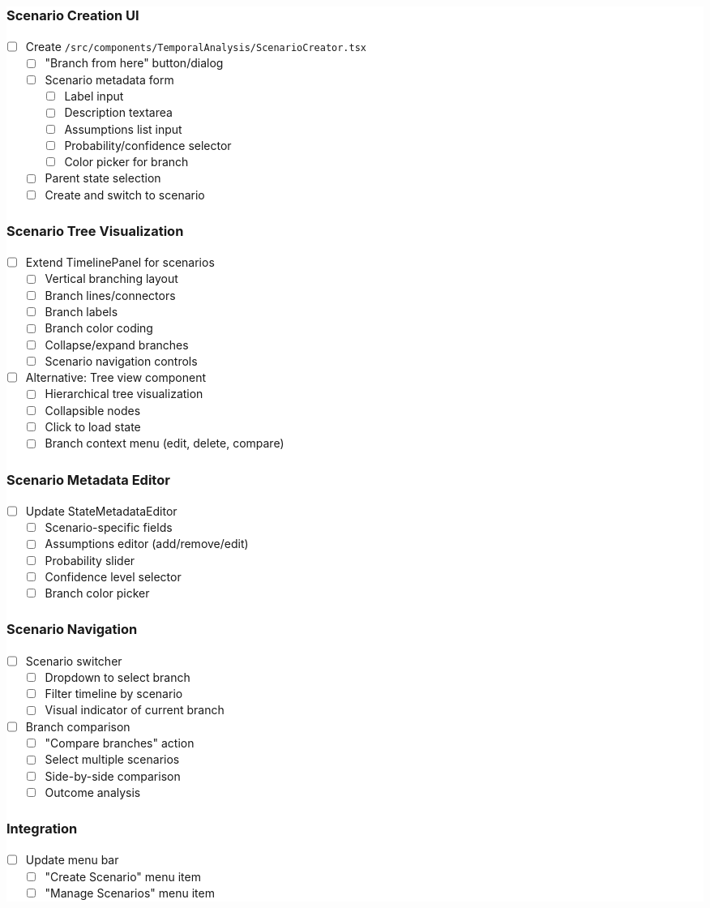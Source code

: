 ### Scenario Creation UI
- [ ] Create `/src/components/TemporalAnalysis/ScenarioCreator.tsx`
  - [ ] "Branch from here" button/dialog
  - [ ] Scenario metadata form
    - [ ] Label input
    - [ ] Description textarea
    - [ ] Assumptions list input
    - [ ] Probability/confidence selector
    - [ ] Color picker for branch
  - [ ] Parent state selection
  - [ ] Create and switch to scenario

### Scenario Tree Visualization
- [ ] Extend TimelinePanel for scenarios
  - [ ] Vertical branching layout
  - [ ] Branch lines/connectors
  - [ ] Branch labels
  - [ ] Branch color coding
  - [ ] Collapse/expand branches
  - [ ] Scenario navigation controls

- [ ] Alternative: Tree view component
  - [ ] Hierarchical tree visualization
  - [ ] Collapsible nodes
  - [ ] Click to load state
  - [ ] Branch context menu (edit, delete, compare)

### Scenario Metadata Editor
- [ ] Update StateMetadataEditor
  - [ ] Scenario-specific fields
  - [ ] Assumptions editor (add/remove/edit)
  - [ ] Probability slider
  - [ ] Confidence level selector
  - [ ] Branch color picker

### Scenario Navigation
- [ ] Scenario switcher
  - [ ] Dropdown to select branch
  - [ ] Filter timeline by scenario
  - [ ] Visual indicator of current branch

- [ ] Branch comparison
  - [ ] "Compare branches" action
  - [ ] Select multiple scenarios
  - [ ] Side-by-side comparison
  - [ ] Outcome analysis

### Integration
- [ ] Update menu bar
  - [ ] "Create Scenario" menu item
  - [ ] "Manage Scenarios" menu item
